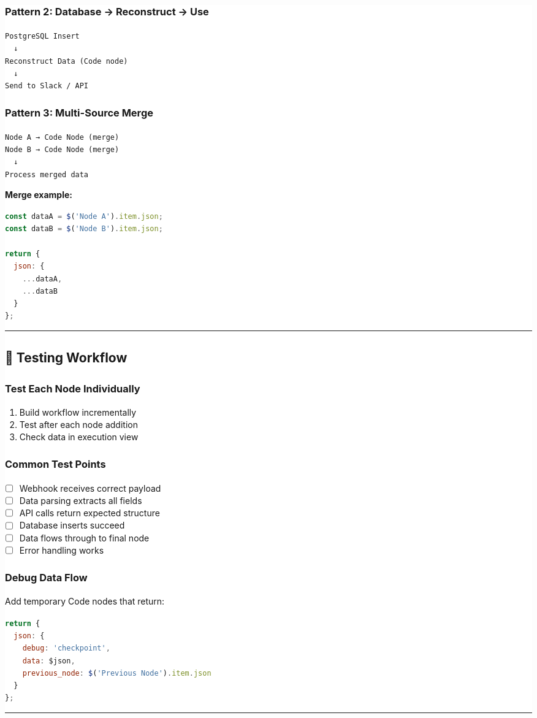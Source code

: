 ### Pattern 2: Database → Reconstruct → Use
```
PostgreSQL Insert
  ↓
Reconstruct Data (Code node)
  ↓
Send to Slack / API
```

### Pattern 3: Multi-Source Merge
```
Node A → Code Node (merge)
Node B → Code Node (merge)
  ↓
Process merged data
```

**Merge example:**
```javascript
const dataA = $('Node A').item.json;
const dataB = $('Node B').item.json;

return {
  json: {
    ...dataA,
    ...dataB
  }
};
```

---

## 🧪 Testing Workflow

### Test Each Node Individually
1. Build workflow incrementally
2. Test after each node addition
3. Check data in execution view

### Common Test Points
- [ ] Webhook receives correct payload
- [ ] Data parsing extracts all fields
- [ ] API calls return expected structure
- [ ] Database inserts succeed
- [ ] Data flows through to final node
- [ ] Error handling works

### Debug Data Flow
Add temporary Code nodes that return:
```javascript
return {
  json: {
    debug: 'checkpoint',
    data: $json,
    previous_node: $('Previous Node').item.json
  }
};
```

---